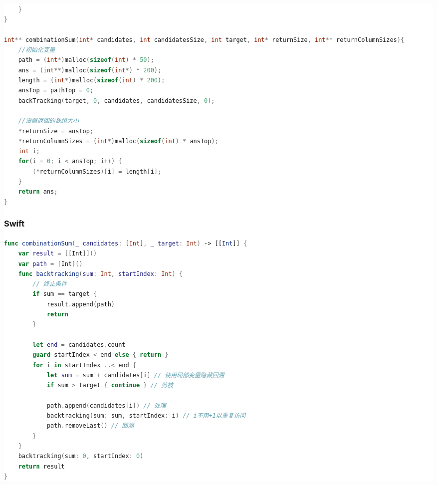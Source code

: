 ```c
    }
}

int** combinationSum(int* candidates, int candidatesSize, int target, int* returnSize, int** returnColumnSizes){
    //初始化变量
    path = (int*)malloc(sizeof(int) * 50);
    ans = (int**)malloc(sizeof(int*) * 200);
    length = (int*)malloc(sizeof(int) * 200);
    ansTop = pathTop = 0;
    backTracking(target, 0, candidates, candidatesSize, 0);

    //设置返回的数组大小
    *returnSize = ansTop;
    *returnColumnSizes = (int*)malloc(sizeof(int) * ansTop);
    int i;
    for(i = 0; i < ansTop; i++) {
        (*returnColumnSizes)[i] = length[i];
    }
    return ans;
}
```

### Swift

```swift
func combinationSum(_ candidates: [Int], _ target: Int) -> [[Int]] {
    var result = [[Int]]()
    var path = [Int]()
    func backtracking(sum: Int, startIndex: Int) {
        // 终止条件
        if sum == target {
            result.append(path)
            return
        }

        let end = candidates.count
        guard startIndex < end else { return }
        for i in startIndex ..< end {
            let sum = sum + candidates[i] // 使用局部变量隐藏回溯
            if sum > target { continue } // 剪枝

            path.append(candidates[i]) // 处理
            backtracking(sum: sum, startIndex: i) // i不用+1以重复访问
            path.removeLast() // 回溯
        }
    }
    backtracking(sum: 0, startIndex: 0)
    return result
}
```
